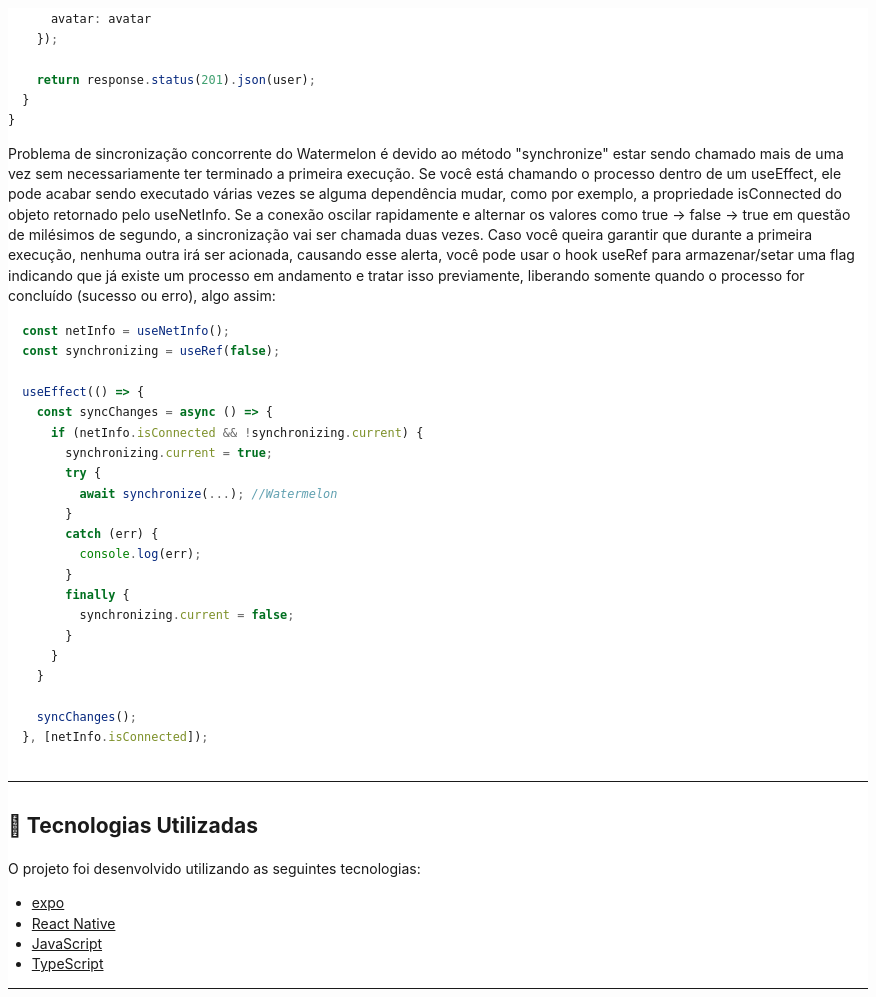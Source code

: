 ```javascript
      avatar: avatar
    });

    return response.status(201).json(user);
  }
}
```
Problema de sincronização concorrente do Watermelon é devido ao método "synchronize" estar sendo chamado mais de uma vez sem necessariamente ter terminado a primeira execução. Se você está chamando o processo dentro de um useEffect, ele pode acabar sendo executado várias vezes se alguma dependência mudar, como por exemplo, a propriedade isConnected do objeto retornado pelo useNetInfo. Se a conexão oscilar rapidamente e alternar os valores como true -> false -> true em questão de milésimos de segundo, a sincronização vai ser chamada duas vezes. Caso você queira garantir que durante a primeira execução, nenhuma outra irá ser acionada, causando esse alerta, você pode usar o hook useRef para armazenar/setar uma flag indicando que já existe um processo em andamento e tratar isso previamente, liberando somente quando o processo for concluído (sucesso ou erro), algo assim:

```javascript
  const netInfo = useNetInfo();
  const synchronizing = useRef(false);

  useEffect(() => {
    const syncChanges = async () => {
      if (netInfo.isConnected && !synchronizing.current) {
        synchronizing.current = true;
        try {
          await synchronize(...); //Watermelon
        }
        catch (err) {
          console.log(err);
        }
        finally {
          synchronizing.current = false;
        }
      }
    }

    syncChanges();
  }, [netInfo.isConnected]);
  
  ```

---

## 🚀 Tecnologias Utilizadas

O projeto foi desenvolvido utilizando as seguintes tecnologias:

- [expo](https://docs.expo.dev/)
- [React Native](https://reactnative.dev)
- [JavaScript](https://developer.mozilla.org/pt-BR/docs/Web/JavaScript)
- [TypeScript](https://www.typescriptlang.org)

---